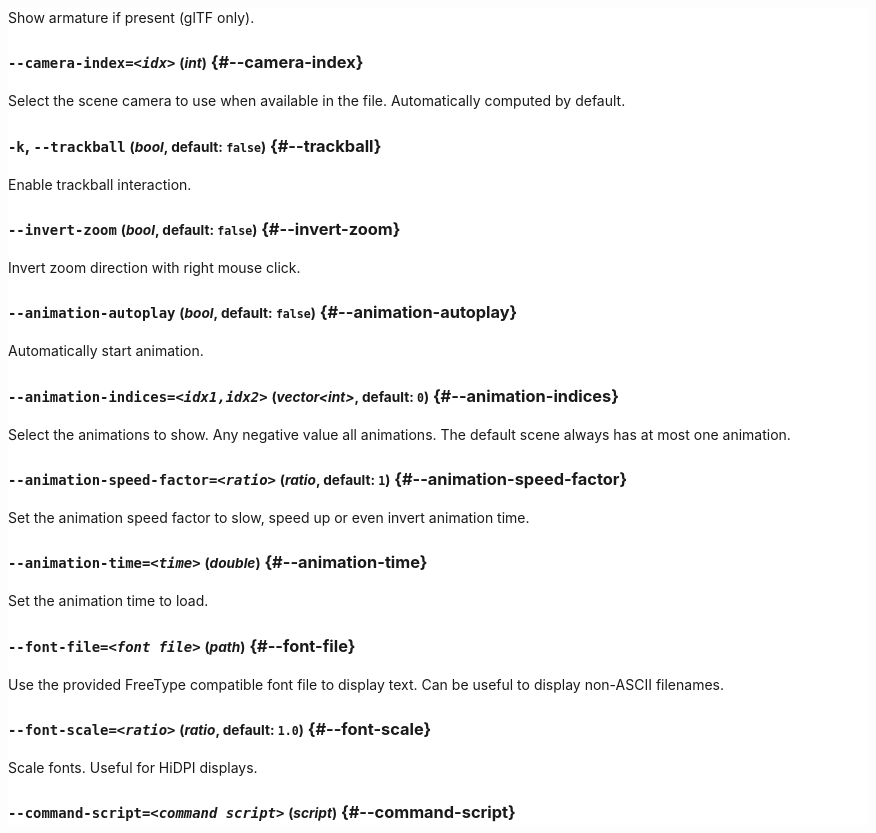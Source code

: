 Show armature if present (glTF only).

### `--camera-index`_`=<idx>`_  <small>(_int_)</small> {#--camera-index}

Select the scene camera to use when available in the file. Automatically computed by default.

### `-k`, `--trackball`  <small>(_bool_, default: `false`)</small> {#--trackball}

Enable trackball interaction.

### `--invert-zoom`  <small>(_bool_, default: `false`)</small> {#--invert-zoom}

Invert zoom direction with right mouse click.

### `--animation-autoplay`  <small>(_bool_, default: `false`)</small> {#--animation-autoplay}

Automatically start animation.

### `--animation-indices`_`=<idx1,idx2>`_  <small>(_vector\<int\>_, default: `0`)</small> {#--animation-indices}

Select the animations to show.
Any negative value all animations.
The default scene always has at most one animation.

### `--animation-speed-factor`_`=<ratio>`_  <small>(_ratio_, default: `1`)</small> {#--animation-speed-factor}

Set the animation speed factor to slow, speed up or even invert animation time.

### `--animation-time`_`=<time>`_  <small>(_double_)</small> {#--animation-time}

Set the animation time to load.

### `--font-file`_`=<font file>`_  <small>(_path_)</small> {#--font-file}

Use the provided FreeType compatible font file to display text.
Can be useful to display non-ASCII filenames.

### `--font-scale`_`=<ratio>`_  <small>(_ratio_, default: `1.0`)</small> {#--font-scale}

Scale fonts. Useful for HiDPI displays.

### `--command-script`_`=<command script>`_  <small>(_script_)</small> {#--command-script}
